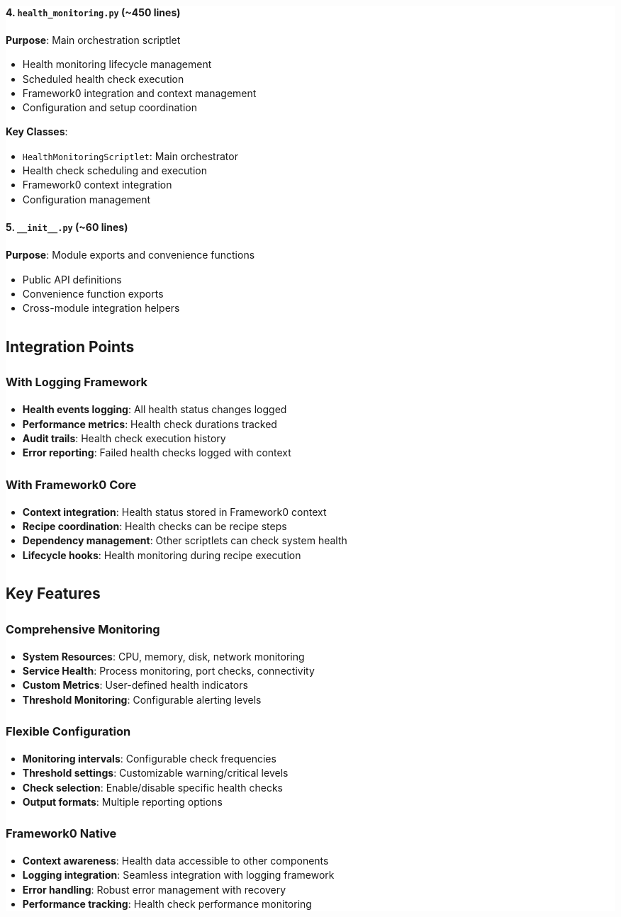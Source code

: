 #### 4. `health_monitoring.py` (~450 lines)
**Purpose**: Main orchestration scriptlet
- Health monitoring lifecycle management
- Scheduled health check execution
- Framework0 integration and context management
- Configuration and setup coordination

**Key Classes**:
- `HealthMonitoringScriptlet`: Main orchestrator
- Health check scheduling and execution
- Framework0 context integration
- Configuration management

#### 5. `__init__.py` (~60 lines)
**Purpose**: Module exports and convenience functions
- Public API definitions
- Convenience function exports
- Cross-module integration helpers

## Integration Points

### With Logging Framework
- **Health events logging**: All health status changes logged
- **Performance metrics**: Health check durations tracked
- **Audit trails**: Health check execution history
- **Error reporting**: Failed health checks logged with context

### With Framework0 Core
- **Context integration**: Health status stored in Framework0 context
- **Recipe coordination**: Health checks can be recipe steps
- **Dependency management**: Other scriptlets can check system health
- **Lifecycle hooks**: Health monitoring during recipe execution

## Key Features

### Comprehensive Monitoring
- **System Resources**: CPU, memory, disk, network monitoring
- **Service Health**: Process monitoring, port checks, connectivity
- **Custom Metrics**: User-defined health indicators
- **Threshold Monitoring**: Configurable alerting levels

### Flexible Configuration
- **Monitoring intervals**: Configurable check frequencies
- **Threshold settings**: Customizable warning/critical levels
- **Check selection**: Enable/disable specific health checks
- **Output formats**: Multiple reporting options

### Framework0 Native
- **Context awareness**: Health data accessible to other components
- **Logging integration**: Seamless integration with logging framework
- **Error handling**: Robust error management with recovery
- **Performance tracking**: Health check performance monitoring

